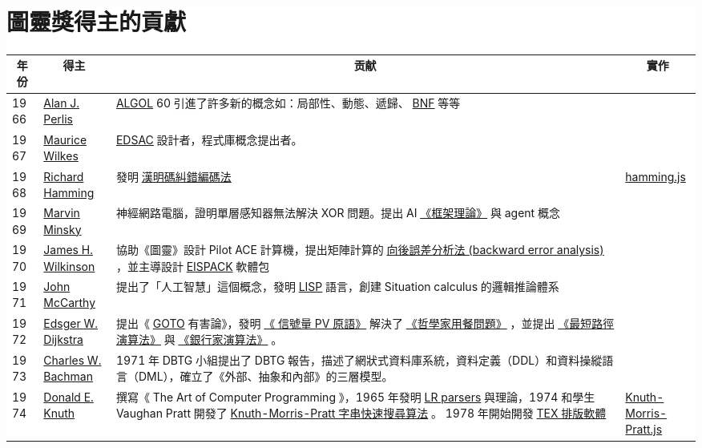 # 圖靈獎得主的貢獻

[PARC]:https://en.wikipedia.org/wiki/PARC_(company)
[P]:https://zh.wikipedia.org/wiki/P_(%E8%A4%87%E9%9B%9C%E5%BA%A6)
[NP]:https://zh.wikipedia.org/wiki/NP_(%E8%A4%87%E9%9B%9C%E5%BA%A6)
[RP]:https://en.wikipedia.org/wiki/RP_(complexity)
[NP-Complete]:https://zh.wikipedia.org/zh-tw/NP%E5%AE%8C%E5%85%A8
[Ethernet]:https://zh.wikipedia.org/wiki/%E4%BB%A5%E5%A4%AA%E7%BD%91
[Alto]:https://en.wikipedia.org/wiki/Xerox_Alto
[ALGOL]:https://zh.wikipedia.org/zh-tw/ALGOL
[EDSAC]:https://zh.wikipedia.org/wiki/%E5%BB%B6%E9%81%B2%E5%AD%98%E5%84%B2%E9%9B%BB%E5%AD%90%E8%87%AA%E5%8B%95%E8%A8%88%E7%AE%97%E5%99%A8
[LISP]:https://zh.wikipedia.org/wiki/LISP
[FORTRAN]:https://zh.wikipedia.org/wiki/Fortran
[霍爾邏輯]:https://zh.wikipedia.org/wiki/%E9%9C%8D%E5%B0%94%E9%80%BB%E8%BE%91
[BNF]:https://zh.wikipedia.org/wiki/%E5%B7%B4%E7%A7%91%E6%96%AF%E8%8C%83%E5%BC%8F
[EBNF]:https://zh.wikipedia.org/zh-tw/%E6%89%A9%E5%B1%95%E5%B7%B4%E7%A7%91%E6%96%AF%E8%8C%83%E5%BC%8F
[SAT]:https://en.wikipedia.org/wiki/Boolean_satisfiability_problem
[UNIX]:https://zh.wikipedia.org/zh-tw/UNIX
[C]:https://zh.wikipedia.org/zh-tw/C%E8%AF%AD%E8%A8%80
[CTSS]:https://en.wikipedia.org/wiki/Compatible_Time-Sharing_System
[Multics]:https://en.wikipedia.org/wiki/Multics
[RISC]:https://zh.wikipedia.org/zh-tw/%E7%B2%BE%E7%AE%80%E6%8C%87%E4%BB%A4%E9%9B%86
[CFG]:https://zh.wikipedia.org/wiki/%E4%B8%8A%E4%B8%8B%E6%96%87%E6%97%A0%E5%85%B3%E6%96%87%E6%B3%95

年份   | 得主          | 贡献                       | 實作
-------|---------------|---------------------------|--------------
1966 | [Alan J. Perlis](https://zh.wikipedia.org/wiki/%E8%89%BE%E4%BC%A6%C2%B7%E4%BD%A9%E5%88%A9) | [ALGOL] 60 引進了許多新的概念如：局部性、動態、遞歸、  [BNF] 等等
1967 | [Maurice Wilkes](https://zh.wikipedia.org/wiki/%E8%8E%AB%E9%87%8C%E6%96%AF%C2%B7%E5%A8%81%E5%B0%94%E5%85%8B%E6%96%AF) | [EDSAC] 設計者，程式庫概念提出者。
1968 | [Richard Hamming](https://zh.wikipedia.org/wiki/%E7%90%86%E6%9F%A5%E5%BE%B7%C2%B7%E8%A1%9B%E6%96%AF%E9%87%8C%C2%B7%E6%BC%A2%E6%98%8E) | 發明 [漢明碼糾錯編碼法](https://zh.wikipedia.org/wiki/%E6%B1%89%E6%98%8E%E7%A0%81) | [hamming.js](https://github.com/georgelviv/hamming-code) 
1969 | [Marvin Minsky](https://baike.baidu.com/item/%E9%A9%AC%E6%96%87%C2%B7%E6%98%8E%E6%96%AF%E5%9F%BA) | 神經網路電腦，證明單層感知器無法解決 XOR 問題。提出 AI [《框架理論》](https://en.wikipedia.org/wiki/Frame_(artificial_intelligence)) 與 agent 概念
1970 | [James H. Wilkinson](https://zh.wikipedia.org/wiki/%E8%A9%B9%E5%A7%86%E6%96%AF%C2%B7%E5%93%88%E8%BF%AA%C2%B7%E5%A8%81%E5%B0%94%E9%87%91%E6%A3%AE) | 協助《圖靈》設計 Pilot ACE 計算機，提出矩陣計算的 [向後誤差分析法 (backward error analysis)](http://www.unige.ch/~hairer/poly_geoint/week3.pdf) ，並主導設計 [EISPACK](https://en.wikipedia.org/wiki/EISPACK) 軟體包
1971 | [John McCarthy](https://zh.wikipedia.org/wiki/%E7%BA%A6%E7%BF%B0%C2%B7%E9%BA%A6%E5%8D%A1%E9%94%A1) | 提出了「人工智慧」這個概念，發明 [LISP] 語言，創建 Situation calculus 的邏輯推論體系
1972 | [Edsger W. Dijkstra](https://zh.wikipedia.org/wiki/%E8%89%BE%E5%85%B9%E8%B5%AB%E5%B0%94%C2%B7%E6%88%B4%E5%85%8B%E6%96%AF%E7%89%B9%E6%8B%89) | 提出《 [GOTO](https://zh.wikipedia.org/wiki/Goto) 有害論》，發明 [《 信號量 PV 原語》](https://zh.wikipedia.org/wiki/%E4%BF%A1%E8%99%9F%E6%A8%99) 解決了 [《哲學家用餐問題》](https://zh.wikipedia.org/zh-tw/%E5%93%B2%E5%AD%A6%E5%AE%B6%E5%B0%B1%E9%A4%90%E9%97%AE%E9%A2%98) ，並提出 [《最短路徑演算法》](https://zh.wikipedia.org/zh-tw/%E6%88%B4%E5%85%8B%E6%96%AF%E7%89%B9%E6%8B%89%E7%AE%97%E6%B3%95) 與 [《銀行家演算法》](https://zh.wikipedia.org/wiki/%E9%93%B6%E8%A1%8C%E5%AE%B6%E7%AE%97%E6%B3%95) 。
1973 | [Charles W. Bachman](https://zh.wikipedia.org/wiki/%E6%9F%A5%E5%B0%94%E6%96%AF%C2%B7%E5%B7%B4%E8%B5%AB%E6%9B%BC) | 1971 年 DBTG 小組提出了 DBTG 報告，描述了網狀式資料庫系統，資料定義（DDL）和資料操縱語言（DML），確立了《外部、抽象和內部》的三層模型。
1974 | [Donald E. Knuth](https://zh.wikipedia.org/wiki/%E9%AB%98%E5%BE%B7%E7%BA%B3) | 撰寫《 The Art of Computer Programming 》，1965 年發明 [LR parsers](https://zh.wikipedia.org/zh-tw/LR%E5%89%96%E6%9E%90%E5%99%A8) 與理論，1974 和學生 Vaughan Pratt 開發了 [Knuth-Morris-Pratt 字串快速搜尋算法](https://zh.wikipedia.org/wiki/%E5%85%8B%E5%8A%AA%E6%96%AF-%E8%8E%AB%E9%87%8C%E6%96%AF-%E6%99%AE%E6%8B%89%E7%89%B9%E7%AE%97%E6%B3%95) 。 1978 年開始開發 [TEX 排版軟體](https://zh.wikipedia.org/zh-tw/TeX) | [Knuth-Morris-Pratt.js](string/Knuth-Morris-Pratt/)